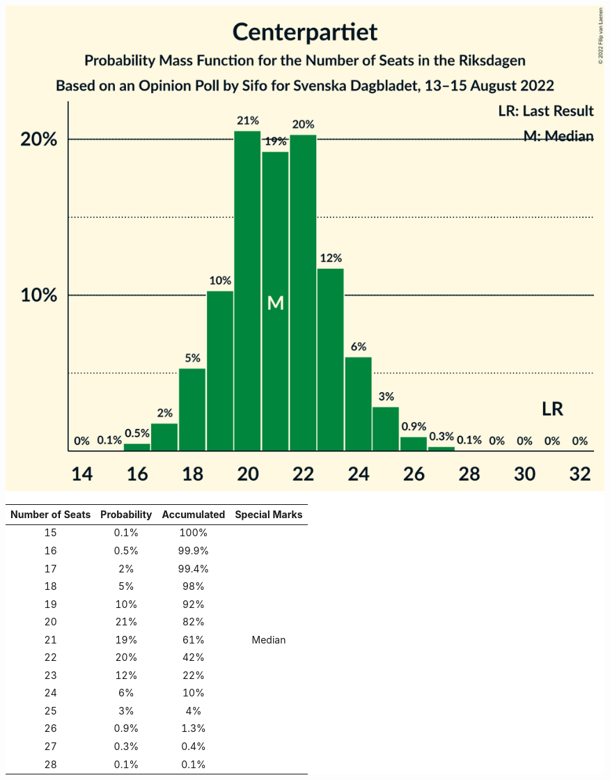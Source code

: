 ![Graph with seats probability mass function not yet produced](2022-08-15-Sifo-seats-pmf-centerpartiet.png "Seats Probability Mass Function")

| Number of Seats | Probability | Accumulated | Special Marks |
|:---------------:|:-----------:|:-----------:|:-------------:|
| 15 | 0.1% | 100% |  |
| 16 | 0.5% | 99.9% |  |
| 17 | 2% | 99.4% |  |
| 18 | 5% | 98% |  |
| 19 | 10% | 92% |  |
| 20 | 21% | 82% |  |
| 21 | 19% | 61% | Median |
| 22 | 20% | 42% |  |
| 23 | 12% | 22% |  |
| 24 | 6% | 10% |  |
| 25 | 3% | 4% |  |
| 26 | 0.9% | 1.3% |  |
| 27 | 0.3% | 0.4% |  |
| 28 | 0.1% | 0.1% |  |